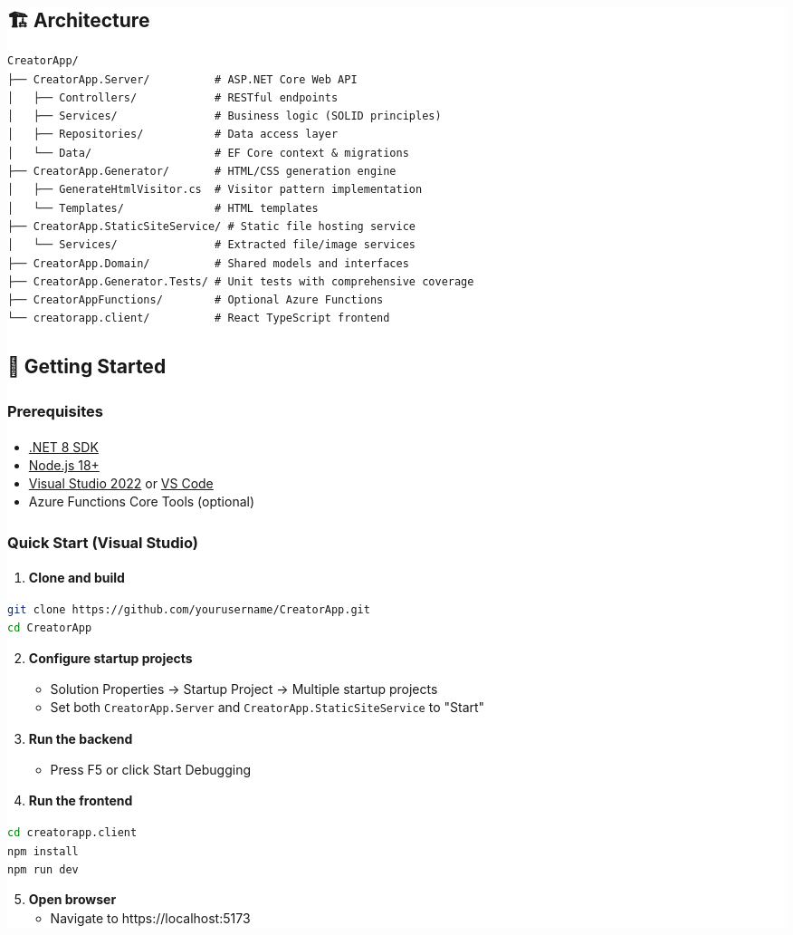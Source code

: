## 🏗️ Architecture

```
CreatorApp/
├── CreatorApp.Server/          # ASP.NET Core Web API
│   ├── Controllers/            # RESTful endpoints
│   ├── Services/               # Business logic (SOLID principles)
│   ├── Repositories/           # Data access layer
│   └── Data/                   # EF Core context & migrations
├── CreatorApp.Generator/       # HTML/CSS generation engine
│   ├── GenerateHtmlVisitor.cs  # Visitor pattern implementation
│   └── Templates/              # HTML templates
├── CreatorApp.StaticSiteService/ # Static file hosting service
│   └── Services/               # Extracted file/image services
├── CreatorApp.Domain/          # Shared models and interfaces
├── CreatorApp.Generator.Tests/ # Unit tests with comprehensive coverage
├── CreatorAppFunctions/        # Optional Azure Functions
└── creatorapp.client/          # React TypeScript frontend
```

## 🚀 Getting Started

### Prerequisites
- [.NET 8 SDK](https://dotnet.microsoft.com/download/dotnet/8.0)
- [Node.js 18+](https://nodejs.org/)
- [Visual Studio 2022](https://visualstudio.microsoft.com/) or [VS Code](https://code.visualstudio.com/)
- Azure Functions Core Tools (optional)

### Quick Start (Visual Studio)

1. **Clone and build**
```bash
git clone https://github.com/yourusername/CreatorApp.git
cd CreatorApp
```

2. **Configure startup projects**
   - Solution Properties → Startup Project → Multiple startup projects
   - Set both `CreatorApp.Server` and `CreatorApp.StaticSiteService` to "Start"

3. **Run the backend**
   - Press F5 or click Start Debugging

4. **Run the frontend**
```bash
cd creatorapp.client
npm install
npm run dev
```

5. **Open browser**
   - Navigate to https://localhost:5173

